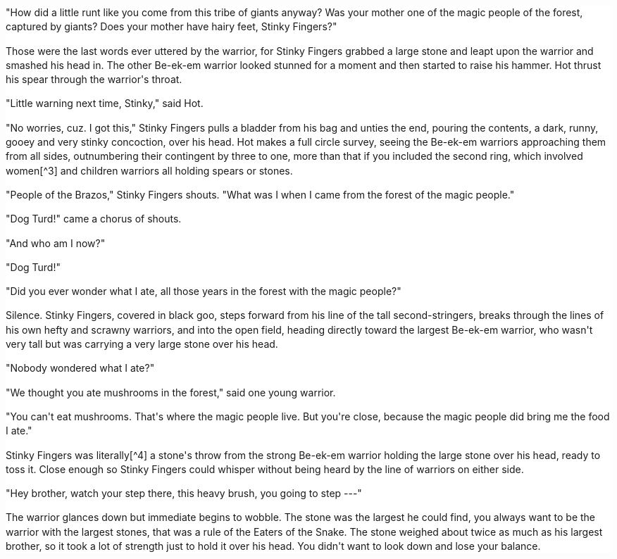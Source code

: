 "How did a little runt like you come from this tribe of giants anyway?
Was your mother one of the magic people of the forest, captured by
giants? Does your mother have hairy feet, Stinky Fingers?"

Those were the last words ever uttered by the warrior, for Stinky
Fingers grabbed a large stone and leapt upon the warrior and smashed his
head in. The other Be-ek-em warrior looked stunned for a moment and then
started to raise his hammer. Hot thrust his spear through the warrior's
throat.

"Little warning next time, Stinky," said Hot.

"No worries, cuz. I got this," Stinky Fingers pulls a bladder from his
bag and unties the end, pouring the contents, a dark, runny, gooey and
very stinky concoction, over his head. Hot makes a full circle survey,
seeing the Be-ek-em warriors approaching them from all sides,
outnumbering their contingent by three to one, more than that if you
included the second ring, which involved women[^3] and children warriors
all holding spears or stones.

"People of the Brazos," Stinky Fingers shouts. "What was I when I came
from the forest of the magic people."

"Dog Turd!" came a chorus of shouts.

"And who am I now?"

"Dog Turd!"

"Did you ever wonder what I ate, all those years in the forest with the
magic people?"

Silence. Stinky Fingers, covered in black goo, steps forward from his
line of the tall second-stringers, breaks through the lines of his own
hefty and scrawny warriors, and into the open field, heading directly
toward the largest Be-ek-em warrior, who wasn't very tall but was
carrying a very large stone over his head.

"Nobody wondered what I ate?"

"We thought you ate mushrooms in the forest," said one young warrior.

"You can't eat mushrooms. That's where the magic people live. But you're
close, because the magic people did bring me the food I ate."

Stinky Fingers was literally[^4] a stone's throw from the strong
Be-ek-em warrior holding the large stone over his head, ready to toss
it. Close enough so Stinky Fingers could whisper without being heard by
the line of warriors on either side.

"Hey brother, watch your step there, this heavy brush, you going to step
\-\--"

The warrior glances down but immediate begins to wobble. The stone was
the largest he could find, you always want to be the warrior with the
largest stones, that was a rule of the Eaters of the Snake. The stone
weighed about twice as much as his largest brother, so it took a lot of
strength just to hold it over his head. You didn't want to look down and
lose your balance.
